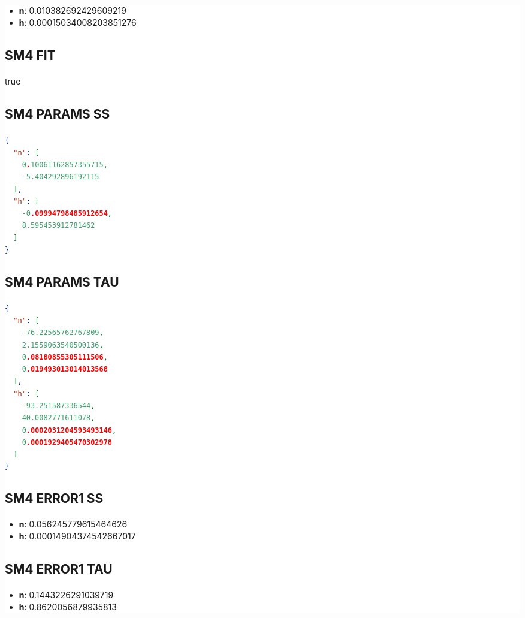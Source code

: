 - **n**: 0.010382692429609219
- **h**: 0.00015034008203851276

## SM4 FIT

true

## SM4 PARAMS SS

```json
{
  "n": [
    0.10061162857355715,
    -5.404292896192115
  ],
  "h": [
    -0.09994798485912654,
    8.595453912781462
  ]
}
```

## SM4 PARAMS TAU

```json
{
  "n": [
    -76.22565762767809,
    2.1559063540500136,
    0.08180855305111506,
    0.019493013014013568
  ],
  "h": [
    -93.251587336544,
    40.0082771611078,
    0.0002031204593493146,
    0.0001929405470302978
  ]
}
```

## SM4 ERROR1 SS

- **n**: 0.056245779615464626
- **h**: 0.00014904374542667017

## SM4 ERROR1 TAU

- **n**: 0.1443226291039719
- **h**: 0.8620056879935813
